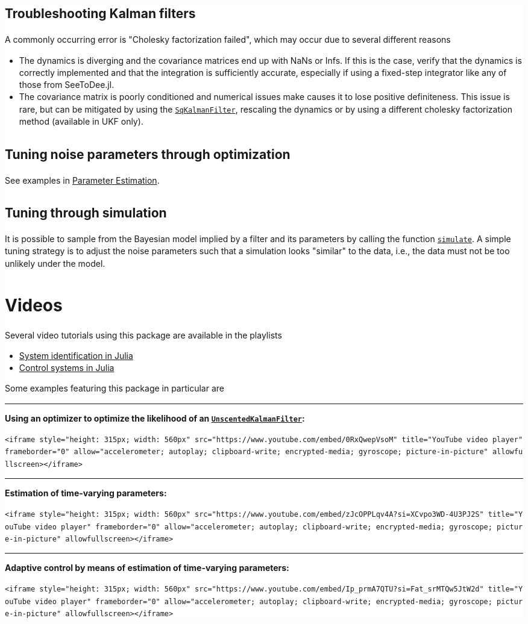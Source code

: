 ## Troubleshooting Kalman filters
A commonly occurring error is "Cholesky factorization failed", which may occur due to several different reasons
- The dynamics is diverging and the covariance matrices end up with NaNs or Infs. If this is the case, verify that the dynamics is correctly implemented and that the integration is sufficiently accurate, especially if using a fixed-step integrator like any of those from SeeToDee.jl.
- The covariance matrix is poorly conditioned and numerical issues make causes it to lose positive definiteness. This issue is rare, but can be mitigated by using the [`SqKalmanFilter`](@ref), rescaling the dynamics or by using a different cholesky factorization method (available in UKF only).


## Tuning noise parameters through optimization
See examples in [Parameter Estimation](@ref).

## Tuning through simulation
It is possible to sample from the Bayesian model implied by a filter and its parameters by calling the function [`simulate`](@ref). A simple tuning strategy is to adjust the noise parameters such that a simulation looks "similar" to the data, i.e., the data must not be too unlikely under the model.

# Videos
Several video tutorials using this package are available in the playlists
- [System identification in Julia](https://www.youtube.com/playlist?list=PLC0QOsNQS8ha6SwaNOZDXyG9Bj8MPbF-q)
- [Control systems in Julia](https://www.youtube.com/playlist?list=PLC0QOsNQS8hZtOQPHdtul3kpQwMOBL8Qc)

Some examples featuring this package in particular are

---

**Using an optimizer to optimize the likelihood of an [`UnscentedKalmanFilter`](@ref):**
```@raw html
<iframe style="height: 315px; width: 560px" src="https://www.youtube.com/embed/0RxQwepVsoM" title="YouTube video player" frameborder="0" allow="accelerometer; autoplay; clipboard-write; encrypted-media; gyroscope; picture-in-picture" allowfullscreen></iframe>
```

---

**Estimation of time-varying parameters:**
```@raw html
<iframe style="height: 315px; width: 560px" src="https://www.youtube.com/embed/zJcOPPLqv4A?si=XCvpo3WD-4U3PJ2S" title="YouTube video player" frameborder="0" allow="accelerometer; autoplay; clipboard-write; encrypted-media; gyroscope; picture-in-picture" allowfullscreen></iframe>
```

---

**Adaptive control by means of estimation of time-varying parameters:**
```@raw html
<iframe style="height: 315px; width: 560px" src="https://www.youtube.com/embed/Ip_prmA7QTU?si=Fat_srMTQw5JtW2d" title="YouTube video player" frameborder="0" allow="accelerometer; autoplay; clipboard-write; encrypted-media; gyroscope; picture-in-picture" allowfullscreen></iframe>
```


